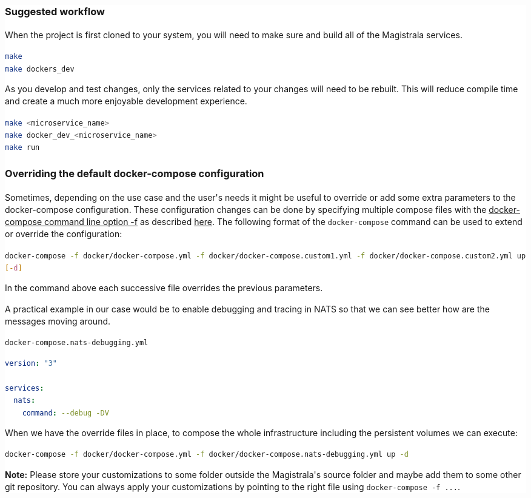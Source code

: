 ### Suggested workflow

When the project is first cloned to your system, you will need to make sure and build all of the Magistrala services.

```bash
make
make dockers_dev
```

As you develop and test changes, only the services related to your changes will need to be rebuilt. This will reduce compile time and create a much more enjoyable development experience.

```bash
make <microservice_name>
make docker_dev_<microservice_name>
make run
```

### Overriding the default docker-compose configuration

Sometimes, depending on the use case and the user's needs it might be useful to override or add some extra parameters to the docker-compose configuration. These configuration changes can be done by specifying multiple compose files with the [docker-compose command line option -f][docker-compose-ref] as described [here][docker-compose-extend].
The following format of the `docker-compose` command can be used to extend or override the configuration:

```bash
docker-compose -f docker/docker-compose.yml -f docker/docker-compose.custom1.yml -f docker/docker-compose.custom2.yml up [-d]
```

In the command above each successive file overrides the previous parameters.

A practical example in our case would be to enable debugging and tracing in NATS so that we can see better how are the messages moving around.

`docker-compose.nats-debugging.yml`

```yaml
version: "3"

services:
  nats:
    command: --debug -DV
```

When we have the override files in place, to compose the whole infrastructure including the persistent volumes we can execute:

```bash
docker-compose -f docker/docker-compose.yml -f docker/docker-compose.nats-debugging.yml up -d
```

**Note:** Please store your customizations to some folder outside the Magistrala's source folder and maybe add them to some other git repository. You can always apply your customizations by pointing to the right file using `docker-compose -f ...`.


[magistrala-repo]: https://github.com/Magistrala/magistrala
[protocol-buffers]: https://developers.google.com/protocol-buffers/
[golang-protobuf]: https://github.com/golang/protobuf
[protobuf-install]: https://github.com/golang/protobuf#installation
[protobuf]: https://github.com/google/protobuf
[google-protobuf]: "google.golang.org/protobuf/proto"
[go-install]: https://golang.org/doc/install
[mf-ci-scripts]: https://github.com/absmach/magistrala/blob/master/scripts/ci.sh
[scratch-docker]: https://hub.docker.com/_/scratch/
[cleanup-docker]: #cleaning-up-your-dockerized-magistrala-setup
[docker-compose-ref]: https://docs.docker.com/compose/reference/overview/
[docker-compose-extend]: https://docs.docker.com/compose/extends/
[increase-nodes-memory]: https://medium.com/tomincode/increasing-nodes-memory-337dfb1a60dd
[mf-aedes]: https://github.com/absmach/magistrala/blob/master/docker/aedes.yml#L31
[aedes-mqtt-broker]: https://github.com/mcollina/aedes
[go-cross-compile]: https://dave.cheney.net/2015/08/22/cross-compilation-with-go-1-5
[go-arm]: https://www.alexruf.net/golang/arm/raspberrypi/2016/01/16/cross-compile-with-go-1-5-for-raspberry-pi.html
[wiki-go-arm]: https://github.com/golang/go/wiki/GoArm
[nats]: https://www.nats.io/
[postgresql]: https://www.postgresql.org/
[rabbitmq]: https://www.rabbitmq.com/download.html
[vernemq]: https://vernemq.com/downloads/
[kafka]: https://kafka.apache.org/quickstart
[postgres-roles]: https://support.rackspace.com/how-to/postgresql-creating-and-dropping-roles/